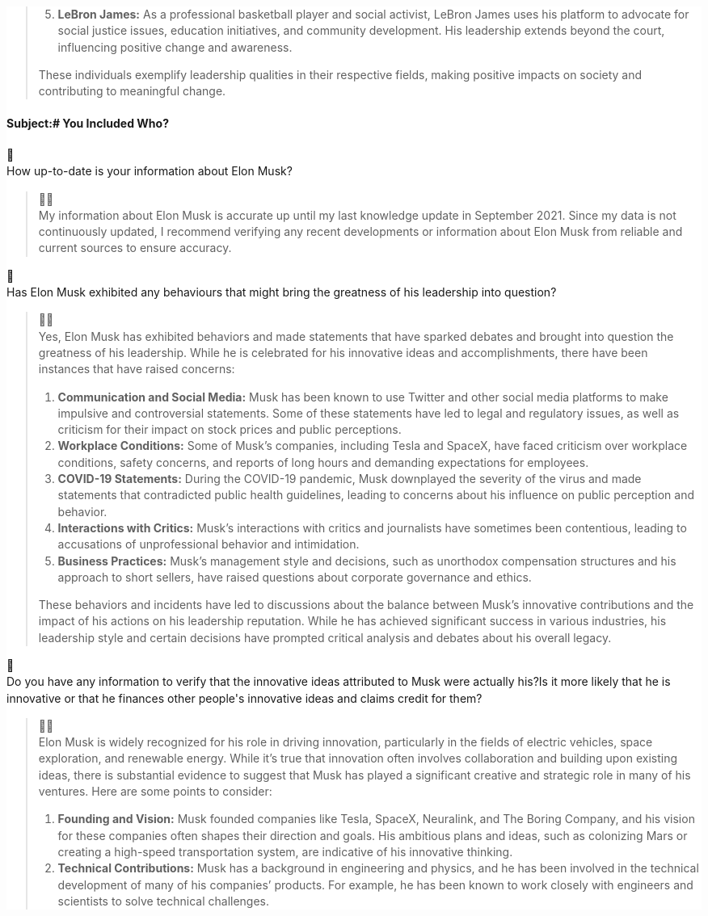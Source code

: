 > 5. **LeBron James:** As a professional basketball player and social activist, LeBron James uses his platform to advocate for social justice issues, education initiatives, and community development. His leadership extends beyond the court, influencing positive change and awareness.
>
> These individuals exemplify leadership qualities in their respective fields, making positive impacts on society and contributing to meaningful change.

#### Subject:# You Included Who?

<span class="conversation-icon">🤷</span>  
 How up-to-date is your information about Elon Musk?

> <span class="conversation-icon">🤖💬</span>  
> My information about Elon Musk is accurate up until my last knowledge update in September 2021. Since my data is not continuously updated, I recommend verifying any recent developments or information about Elon Musk from reliable and current sources to ensure accuracy.

<span class="conversation-icon">🤷</span>  
 Has Elon Musk exhibited any behaviours that might bring the greatness of his leadership into question?

> <span class="conversation-icon">🤖💬</span>  
> Yes, Elon Musk has exhibited behaviors and made statements that have sparked debates and brought into question the greatness of his leadership. While he is celebrated for his innovative ideas and accomplishments, there have been instances that have raised concerns:
>
> 1. **Communication and Social Media:** Musk has been known to use Twitter and other social media platforms to make impulsive and controversial statements. Some of these statements have led to legal and regulatory issues, as well as criticism for their impact on stock prices and public perceptions.
> 2. **Workplace Conditions:** Some of Musk’s companies, including Tesla and SpaceX, have faced criticism over workplace conditions, safety concerns, and reports of long hours and demanding expectations for employees.
> 3. **COVID-19 Statements:** During the COVID-19 pandemic, Musk downplayed the severity of the virus and made statements that contradicted public health guidelines, leading to concerns about his influence on public perception and behavior.
> 4. **Interactions with Critics:** Musk’s interactions with critics and journalists have sometimes been contentious, leading to accusations of unprofessional behavior and intimidation.
> 5. **Business Practices:** Musk’s management style and decisions, such as unorthodox compensation structures and his approach to short sellers, have raised questions about corporate governance and ethics.
>
> These behaviors and incidents have led to discussions about the balance between Musk’s innovative contributions and the impact of his actions on his leadership reputation. While he has achieved significant success in various industries, his leadership style and certain decisions have prompted critical analysis and debates about his overall legacy.

<span class="conversation-icon">🤷</span>  
 Do you have any information to verify that the innovative ideas attributed to Musk were actually his?Is it more likely that he is innovative or that he finances other people's innovative ideas and claims credit for them?

> <span class="conversation-icon">🤖💬</span>  
> Elon Musk is widely recognized for his role in driving innovation, particularly in the fields of electric vehicles, space exploration, and renewable energy. While it’s true that innovation often involves collaboration and building upon existing ideas, there is substantial evidence to suggest that Musk has played a significant creative and strategic role in many of his ventures. Here are some points to consider:
>
> 1. **Founding and Vision:** Musk founded companies like Tesla, SpaceX, Neuralink, and The Boring Company, and his vision for these companies often shapes their direction and goals. His ambitious plans and ideas, such as colonizing Mars or creating a high-speed transportation system, are indicative of his innovative thinking.
> 2. **Technical Contributions:** Musk has a background in engineering and physics, and he has been involved in the technical development of many of his companies’ products. For example, he has been known to work closely with engineers and scientists to solve technical challenges.